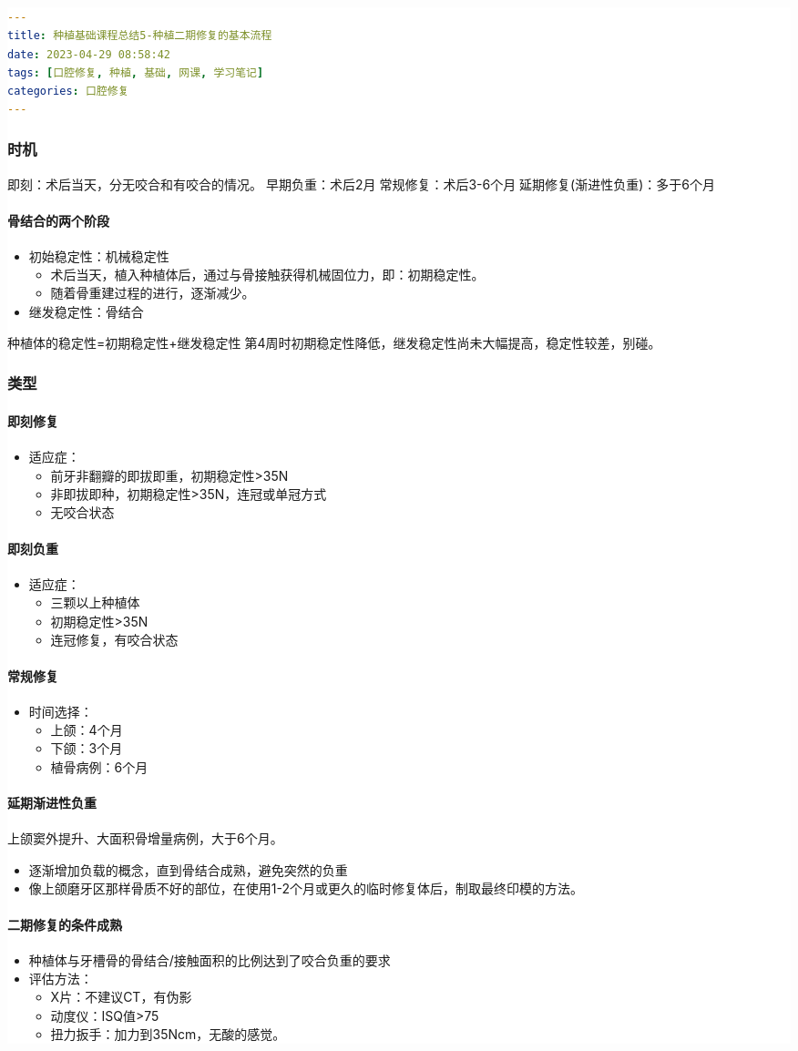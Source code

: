 ```yaml
---
title: 种植基础课程总结5-种植二期修复的基本流程
date: 2023-04-29 08:58:42
tags: [口腔修复, 种植, 基础, 网课, 学习笔记]
categories: 口腔修复
---
```

### 时机
即刻：术后当天，分无咬合和有咬合的情况。
早期负重：术后2月
常规修复：术后3-6个月
延期修复(渐进性负重)：多于6个月
#### 骨结合的两个阶段
- 初始稳定性：机械稳定性
    - 术后当天，植入种植体后，通过与骨接触获得机械固位力，即：初期稳定性。
    - 随着骨重建过程的进行，逐渐减少。
- 继发稳定性：骨结合

种植体的稳定性=初期稳定性+继发稳定性
第4周时初期稳定性降低，继发稳定性尚未大幅提高，稳定性较差，别碰。

### 类型
#### 即刻修复
- 适应症：
    - 前牙非翻瓣的即拔即重，初期稳定性>35N
    - 非即拔即种，初期稳定性>35N，连冠或单冠方式
    - 无咬合状态
 
#### 即刻负重
- 适应症：
    - 三颗以上种植体
    - 初期稳定性>35N
    - 连冠修复，有咬合状态
 
#### 常规修复
- 时间选择：
    - 上颌：4个月
    - 下颌：3个月
    - 植骨病例：6个月
 
#### 延期渐进性负重
上颌窦外提升、大面积骨增量病例，大于6个月。
- 逐渐增加负载的概念，直到骨结合成熟，避免突然的负重
- 像上颌磨牙区那样骨质不好的部位，在使用1-2个月或更久的临时修复体后，制取最终印模的方法。

#### 二期修复的条件成熟
- 种植体与牙槽骨的骨结合/接触面积的比例达到了咬合负重的要求
- 评估方法：
    - X片：不建议CT，有伪影
    - 动度仪：ISQ值>75
    - 扭力扳手：加力到35Ncm，无酸的感觉。
